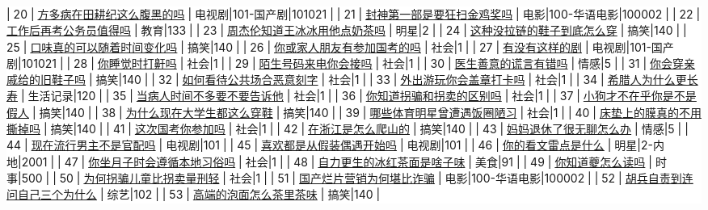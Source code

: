 | 20 | [方多病在田耕纪这么腹黑的吗](https://s.weibo.com/weibo?q=%23%E6%96%B9%E5%A4%9A%E7%97%85%E5%9C%A8%E7%94%B0%E8%80%95%E7%BA%AA%E8%BF%99%E4%B9%88%E8%85%B9%E9%BB%91%E7%9A%84%E5%90%97%23) | 电视剧|101-国产剧|101021 |
| 21 | [封神第一部是要狂扫金鸡奖吗](https://s.weibo.com/weibo?q=%23%E5%B0%81%E7%A5%9E%E7%AC%AC%E4%B8%80%E9%83%A8%E6%98%AF%E8%A6%81%E7%8B%82%E6%89%AB%E9%87%91%E9%B8%A1%E5%A5%96%E5%90%97%23) | 电影|100-华语电影|100002 |
| 22 | [工作后再考公务员值得吗](https://s.weibo.com/weibo?q=%23%E5%B7%A5%E4%BD%9C%E5%90%8E%E5%86%8D%E8%80%83%E5%85%AC%E5%8A%A1%E5%91%98%E5%80%BC%E5%BE%97%E5%90%97%23) | 教育|133 |
| 23 | [周杰伦知道王冰冰用他点奶茶吗](https://s.weibo.com/weibo?q=%23%E5%91%A8%E6%9D%B0%E4%BC%A6%E7%9F%A5%E9%81%93%E7%8E%8B%E5%86%B0%E5%86%B0%E7%94%A8%E4%BB%96%E7%82%B9%E5%A5%B6%E8%8C%B6%E5%90%97%23) | 明星|2 |
| 24 | [这种没拉链的鞋子到底怎么穿](https://s.weibo.com/weibo?q=%23%E8%BF%99%E7%A7%8D%E6%B2%A1%E6%8B%89%E9%93%BE%E7%9A%84%E9%9E%8B%E5%AD%90%E5%88%B0%E5%BA%95%E6%80%8E%E4%B9%88%E7%A9%BF%23) | 搞笑|140 |
| 25 | [口味真的可以随着时间变化吗](https://s.weibo.com/weibo?q=%23%E5%8F%A3%E5%91%B3%E7%9C%9F%E7%9A%84%E5%8F%AF%E4%BB%A5%E9%9A%8F%E7%9D%80%E6%97%B6%E9%97%B4%E5%8F%98%E5%8C%96%E5%90%97%23) | 搞笑|140 |
| 26 | [你或家人朋友有参加国考的吗](https://s.weibo.com/weibo?q=%23%E4%BD%A0%E6%88%96%E5%AE%B6%E4%BA%BA%E6%9C%8B%E5%8F%8B%E6%9C%89%E5%8F%82%E5%8A%A0%E5%9B%BD%E8%80%83%E7%9A%84%E5%90%97%23) | 社会|1 |
| 27 | [有没有这样的剧](https://s.weibo.com/weibo?q=%23%E6%9C%89%E6%B2%A1%E6%9C%89%E8%BF%99%E6%A0%B7%E7%9A%84%E5%89%A7%23) | 电视剧|101-国产剧|101021 |
| 28 | [你睡觉时打鼾吗](https://s.weibo.com/weibo?q=%23%E4%BD%A0%E7%9D%A1%E8%A7%89%E6%97%B6%E6%89%93%E9%BC%BE%E5%90%97%23) | 社会|1 |
| 29 | [陌生号码来电你会接吗](https://s.weibo.com/weibo?q=%23%E9%99%8C%E7%94%9F%E5%8F%B7%E7%A0%81%E6%9D%A5%E7%94%B5%E4%BD%A0%E4%BC%9A%E6%8E%A5%E5%90%97%23) | 社会|1 |
| 30 | [医生善意的谎言有错吗](https://s.weibo.com/weibo?q=%23%E5%8C%BB%E7%94%9F%E5%96%84%E6%84%8F%E7%9A%84%E8%B0%8E%E8%A8%80%E6%9C%89%E9%94%99%E5%90%97%23) | 情感|5 |
| 31 | [你会穿亲戚给的旧鞋子吗](https://s.weibo.com/weibo?q=%23%E4%BD%A0%E4%BC%9A%E7%A9%BF%E4%BA%B2%E6%88%9A%E7%BB%99%E7%9A%84%E6%97%A7%E9%9E%8B%E5%AD%90%E5%90%97%23) | 搞笑|140 |
| 32 | [如何看待公共场合恶意刻字](https://s.weibo.com/weibo?q=%23%E5%A6%82%E4%BD%95%E7%9C%8B%E5%BE%85%E5%85%AC%E5%85%B1%E5%9C%BA%E5%90%88%E6%81%B6%E6%84%8F%E5%88%BB%E5%AD%97%23) | 社会|1 |
| 33 | [外出游玩你会盖章打卡吗](https://s.weibo.com/weibo?q=%23%E5%A4%96%E5%87%BA%E6%B8%B8%E7%8E%A9%E4%BD%A0%E4%BC%9A%E7%9B%96%E7%AB%A0%E6%89%93%E5%8D%A1%E5%90%97%23) | 社会|1 |
| 34 | [希腊人为什么更长寿](https://s.weibo.com/weibo?q=%23%E5%B8%8C%E8%85%8A%E4%BA%BA%E4%B8%BA%E4%BB%80%E4%B9%88%E6%9B%B4%E9%95%BF%E5%AF%BF%23) | 生活记录|120 |
| 35 | [当病人时间不多要不要告诉他](https://s.weibo.com/weibo?q=%23%E5%BD%93%E7%97%85%E4%BA%BA%E6%97%B6%E9%97%B4%E4%B8%8D%E5%A4%9A%E8%A6%81%E4%B8%8D%E8%A6%81%E5%91%8A%E8%AF%89%E4%BB%96%23) | 社会|1 |
| 36 | [你知道拐骗和拐卖的区别吗](https://s.weibo.com/weibo?q=%23%E4%BD%A0%E7%9F%A5%E9%81%93%E6%8B%90%E9%AA%97%E5%92%8C%E6%8B%90%E5%8D%96%E7%9A%84%E5%8C%BA%E5%88%AB%E5%90%97%23) | 社会|1 |
| 37 | [小狗才不在乎你是不是假人](https://s.weibo.com/weibo?q=%23%E5%B0%8F%E7%8B%97%E6%89%8D%E4%B8%8D%E5%9C%A8%E4%B9%8E%E4%BD%A0%E6%98%AF%E4%B8%8D%E6%98%AF%E5%81%87%E4%BA%BA%23) | 搞笑|140 |
| 38 | [为什么现在大学生都这么穿鞋](https://s.weibo.com/weibo?q=%23%E4%B8%BA%E4%BB%80%E4%B9%88%E7%8E%B0%E5%9C%A8%E5%A4%A7%E5%AD%A6%E7%94%9F%E9%83%BD%E8%BF%99%E4%B9%88%E7%A9%BF%E9%9E%8B%23) | 搞笑|140 |
| 39 | [哪些体育明星曾遭遇饭圈陋习](https://s.weibo.com/weibo?q=%23%E5%93%AA%E4%BA%9B%E4%BD%93%E8%82%B2%E6%98%8E%E6%98%9F%E6%9B%BE%E9%81%AD%E9%81%87%E9%A5%AD%E5%9C%88%E9%99%8B%E4%B9%A0%23) | 社会|1 |
| 40 | [床垫上的膜真的不用撕掉吗](https://s.weibo.com/weibo?q=%23%E5%BA%8A%E5%9E%AB%E4%B8%8A%E7%9A%84%E8%86%9C%E7%9C%9F%E7%9A%84%E4%B8%8D%E7%94%A8%E6%92%95%E6%8E%89%E5%90%97%23) | 搞笑|140 |
| 41 | [这次国考你参加吗](https://s.weibo.com/weibo?q=%23%E8%BF%99%E6%AC%A1%E5%9B%BD%E8%80%83%E4%BD%A0%E5%8F%82%E5%8A%A0%E5%90%97%23) | 社会|1 |
| 42 | [在浙江是怎么爬山的](https://s.weibo.com/weibo?q=%23%E5%9C%A8%E6%B5%99%E6%B1%9F%E6%98%AF%E6%80%8E%E4%B9%88%E7%88%AC%E5%B1%B1%E7%9A%84%23) | 搞笑|140 |
| 43 | [妈妈退休了很无聊怎么办](https://s.weibo.com/weibo?q=%23%E5%A6%88%E5%A6%88%E9%80%80%E4%BC%91%E4%BA%86%E5%BE%88%E6%97%A0%E8%81%8A%E6%80%8E%E4%B9%88%E5%8A%9E%23) | 情感|5 |
| 44 | [现在流行男主不是官配吗](https://s.weibo.com/weibo?q=%23%E7%8E%B0%E5%9C%A8%E6%B5%81%E8%A1%8C%E7%94%B7%E4%B8%BB%E4%B8%8D%E6%98%AF%E5%AE%98%E9%85%8D%E5%90%97%23) | 电视剧|101 |
| 45 | [喜欢都是从假装偶遇开始吗](https://s.weibo.com/weibo?q=%23%E5%96%9C%E6%AC%A2%E9%83%BD%E6%98%AF%E4%BB%8E%E5%81%87%E8%A3%85%E5%81%B6%E9%81%87%E5%BC%80%E5%A7%8B%E5%90%97%23) | 电视剧|101 |
| 46 | [你的看文雷点是什么](https://s.weibo.com/weibo?q=%23%E4%BD%A0%E7%9A%84%E7%9C%8B%E6%96%87%E9%9B%B7%E7%82%B9%E6%98%AF%E4%BB%80%E4%B9%88%23) | 明星|2-内地|2001 |
| 47 | [你坐月子时会遵循本地习俗吗](https://s.weibo.com/weibo?q=%23%E4%BD%A0%E5%9D%90%E6%9C%88%E5%AD%90%E6%97%B6%E4%BC%9A%E9%81%B5%E5%BE%AA%E6%9C%AC%E5%9C%B0%E4%B9%A0%E4%BF%97%E5%90%97%23) | 社会|1 |
| 48 | [自力更生的冰红茶面是啥子味](https://s.weibo.com/weibo?q=%23%E8%87%AA%E5%8A%9B%E6%9B%B4%E7%94%9F%E7%9A%84%E5%86%B0%E7%BA%A2%E8%8C%B6%E9%9D%A2%E6%98%AF%E5%95%A5%E5%AD%90%E5%91%B3%23) | 美食|91 |
| 49 | [你知道夔怎么读吗](https://s.weibo.com/weibo?q=%23%E4%BD%A0%E7%9F%A5%E9%81%93%E5%A4%94%E6%80%8E%E4%B9%88%E8%AF%BB%E5%90%97%23) | 时事|500 |
| 50 | [为何拐骗儿童比拐卖量刑轻](https://s.weibo.com/weibo?q=%23%E4%B8%BA%E4%BD%95%E6%8B%90%E9%AA%97%E5%84%BF%E7%AB%A5%E6%AF%94%E6%8B%90%E5%8D%96%E9%87%8F%E5%88%91%E8%BD%BB%23) | 社会|1 |
| 51 | [国产烂片营销为何堪比诈骗](https://s.weibo.com/weibo?q=%23%E5%9B%BD%E4%BA%A7%E7%83%82%E7%89%87%E8%90%A5%E9%94%80%E4%B8%BA%E4%BD%95%E5%A0%AA%E6%AF%94%E8%AF%88%E9%AA%97%23) | 电影|100-华语电影|100002 |
| 52 | [胡兵自责到连问自己三个为什么](https://s.weibo.com/weibo?q=%23%E8%83%A1%E5%85%B5%E8%87%AA%E8%B4%A3%E5%88%B0%E8%BF%9E%E9%97%AE%E8%87%AA%E5%B7%B1%E4%B8%89%E4%B8%AA%E4%B8%BA%E4%BB%80%E4%B9%88%23) | 综艺|102 |
| 53 | [高端的泡面怎么茶里茶味](https://s.weibo.com/weibo?q=%23%E9%AB%98%E7%AB%AF%E7%9A%84%E6%B3%A1%E9%9D%A2%E6%80%8E%E4%B9%88%E8%8C%B6%E9%87%8C%E8%8C%B6%E5%91%B3%23) | 搞笑|140 |